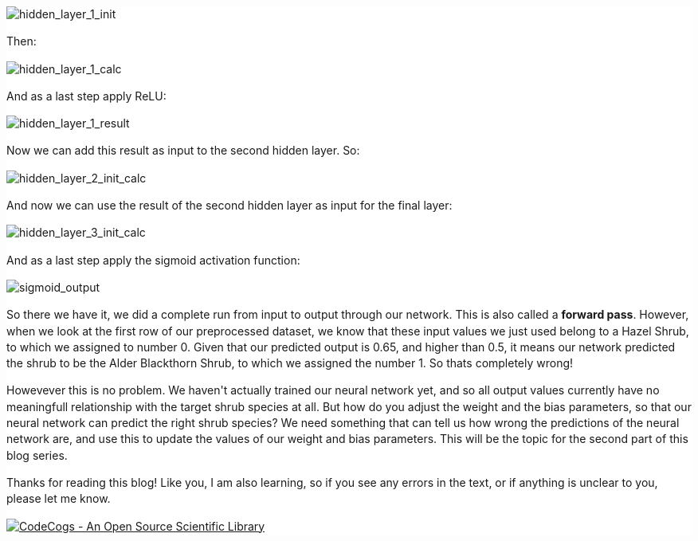 ![hidden_layer_1_init](/images/hidden_layer_1_init.gif) 

Then:

![hidden_layer_1_calc](/images/hidden_layer_1_calc.gif)

And as a last step apply ReLU:

![hidden_layer_1_result](/images/hidden_layer_1_result.gif) 

Now we can add this result as input to the second hidden layer. So:

![hidden_layer_2_init_calc](/images/hidden_layer_2_init_calc.gif)

And now we can use the result of the second hidden layer
as input for the final layer:

![hidden_layer_3_init_calc](/images/hidden_layer_3_init_calc.gif)

And as a last step apply the sigmoid activation function:

![sigmoid_output](/images/sigmoid_output.gif)

So there we have it, we did a complete run from input to output through our network. This is also called a **forward pass**. However, when we look
at the first row of our preprocessed dataset, we know that these input values we just used belong to a Hazel Shrub, to which we assigned to number 0. Given that our predicted output is 0.65, and higher than 0.5, it means our network predicted the shrub to be the Alder Blackthorn Shrub, to which we assigned the number 1.
So thats completely wrong!

Howevever this is no problem. We haven't actually trained our neural
network yet, and so all output values currently have no
meaningfull relationship with the target shrub species at all. But how do you adjust the weight and the bias parameters, so that our neural network can  predict the right shrub species? We need something that can tell us how wrong the predictions of the neural network are, and use this to update the values of our weight and bias parameters. This will be the topic for the second part of this blog series.

Thanks for reading this blog! Like you, I am also learning, so if you see any errors in the text, or if anything is unclear to you, please let me know.


<a href="http://www.codecogs.com" target="_blank"><img src="/images/codecogs.png" border="0" title="CodeCogs - An Open Source Scientific Library" alt="CodeCogs - An Open Source Scientific Library"></a>